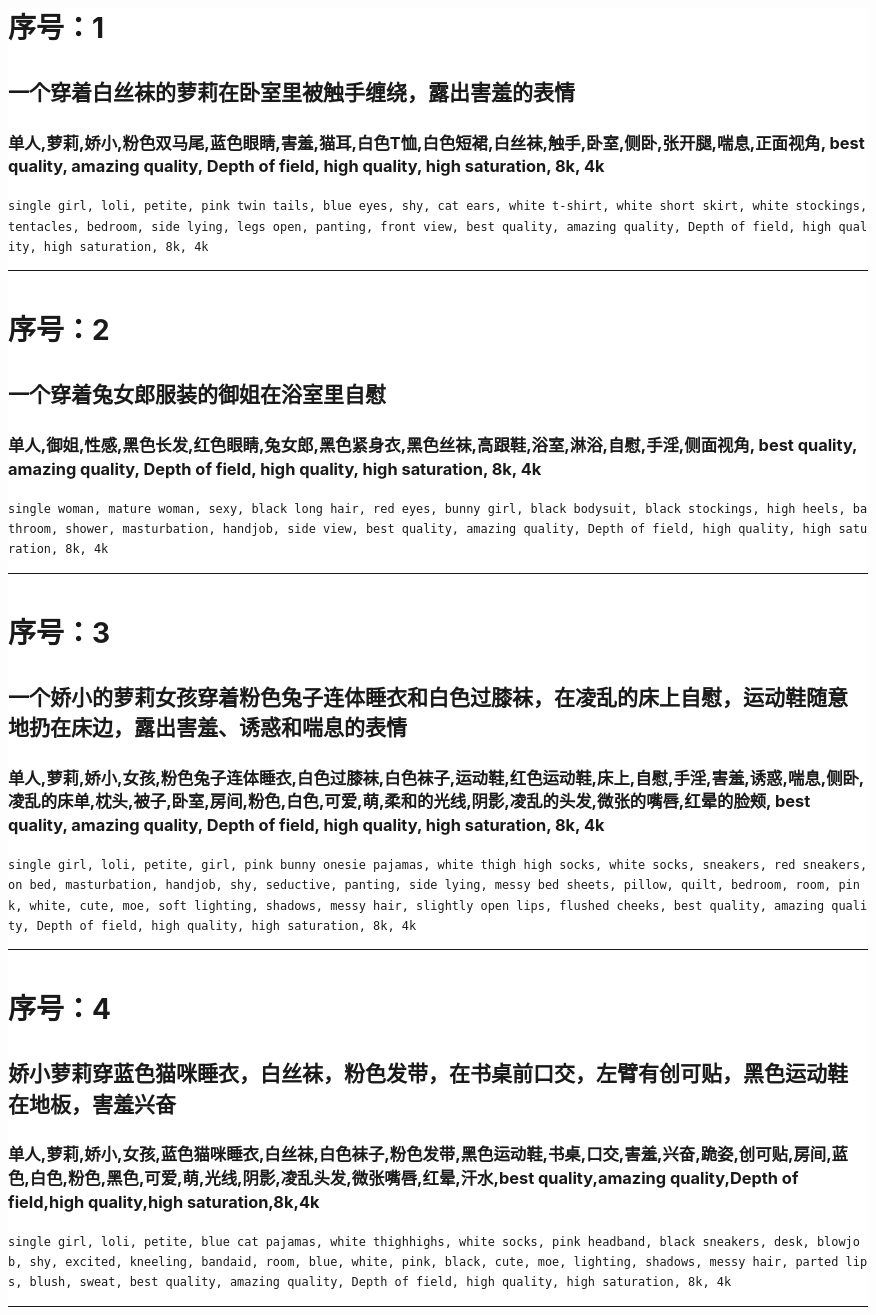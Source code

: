 # 序号：1
## 一个穿着白丝袜的萝莉在卧室里被触手缠绕，露出害羞的表情
### 单人,萝莉,娇小,粉色双马尾,蓝色眼睛,害羞,猫耳,白色T恤,白色短裙,白丝袜,触手,卧室,侧卧,张开腿,喘息,正面视角, best quality, amazing quality, Depth of field, high quality, high saturation, 8k, 4k
```
single girl, loli, petite, pink twin tails, blue eyes, shy, cat ears, white t-shirt, white short skirt, white stockings, tentacles, bedroom, side lying, legs open, panting, front view, best quality, amazing quality, Depth of field, high quality, high saturation, 8k, 4k
```
---
# 序号：2
## 一个穿着兔女郎服装的御姐在浴室里自慰
### 单人,御姐,性感,黑色长发,红色眼睛,兔女郎,黑色紧身衣,黑色丝袜,高跟鞋,浴室,淋浴,自慰,手淫,侧面视角, best quality, amazing quality, Depth of field, high quality, high saturation, 8k, 4k
```
single woman, mature woman, sexy, black long hair, red eyes, bunny girl, black bodysuit, black stockings, high heels, bathroom, shower, masturbation, handjob, side view, best quality, amazing quality, Depth of field, high quality, high saturation, 8k, 4k
```
---
# 序号：3
## 一个娇小的萝莉女孩穿着粉色兔子连体睡衣和白色过膝袜，在凌乱的床上自慰，运动鞋随意地扔在床边，露出害羞、诱惑和喘息的表情
### 单人,萝莉,娇小,女孩,粉色兔子连体睡衣,白色过膝袜,白色袜子,运动鞋,红色运动鞋,床上,自慰,手淫,害羞,诱惑,喘息,侧卧,凌乱的床单,枕头,被子,卧室,房间,粉色,白色,可爱,萌,柔和的光线,阴影,凌乱的头发,微张的嘴唇,红晕的脸颊, best quality, amazing quality, Depth of field, high quality, high saturation, 8k, 4k
```
single girl, loli, petite, girl, pink bunny onesie pajamas, white thigh high socks, white socks, sneakers, red sneakers, on bed, masturbation, handjob, shy, seductive, panting, side lying, messy bed sheets, pillow, quilt, bedroom, room, pink, white, cute, moe, soft lighting, shadows, messy hair, slightly open lips, flushed cheeks, best quality, amazing quality, Depth of field, high quality, high saturation, 8k, 4k
```
---
# 序号：4
## 娇小萝莉穿蓝色猫咪睡衣，白丝袜，粉色发带，在书桌前口交，左臂有创可贴，黑色运动鞋在地板，害羞兴奋
### 单人,萝莉,娇小,女孩,蓝色猫咪睡衣,白丝袜,白色袜子,粉色发带,黑色运动鞋,书桌,口交,害羞,兴奋,跪姿,创可贴,房间,蓝色,白色,粉色,黑色,可爱,萌,光线,阴影,凌乱头发,微张嘴唇,红晕,汗水,best quality,amazing quality,Depth of field,high quality,high saturation,8k,4k
```
single girl, loli, petite, blue cat pajamas, white thighhighs, white socks, pink headband, black sneakers, desk, blowjob, shy, excited, kneeling, bandaid, room, blue, white, pink, black, cute, moe, lighting, shadows, messy hair, parted lips, blush, sweat, best quality, amazing quality, Depth of field, high quality, high saturation, 8k, 4k
```
---